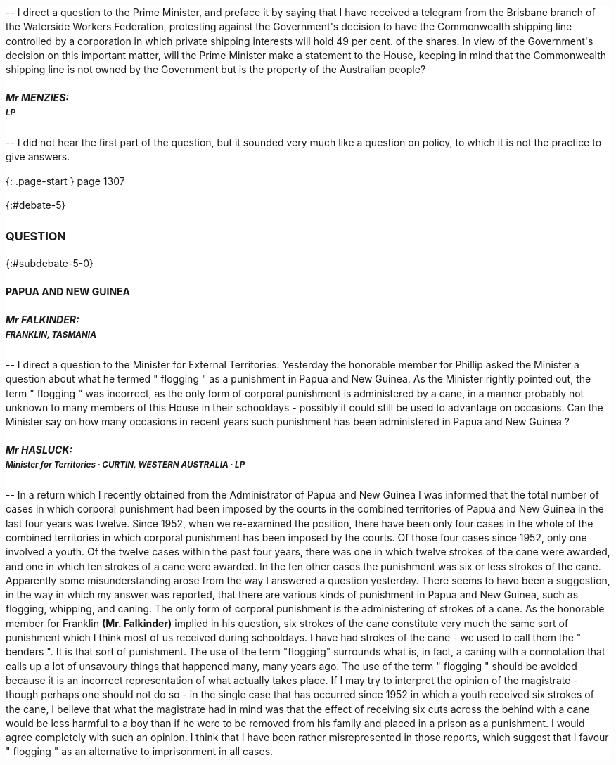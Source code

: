 -- I direct a question to the Prime Minister, and preface it by saying that I have received a telegram from the Brisbane branch of the Waterside Workers Federation, protesting against the Government's decision to have the Commonwealth shipping line controlled by a corporation in which private shipping interests will hold 49 per cent. of the shares. In view of the Government's decision on this important matter, will the Prime Minister make a statement to the House, keeping in mind that the Commonwealth shipping line is not owned by the Government but is the property of the Australian people? 

##### Mr MENZIES:<br><small class="text-muted">LP</small>

-- I did not hear the first part of the question, but it sounded very much like a question on policy, to which it is not the practice to give answers. 

{: .page-start }
page 1307

{:#debate-5}
### QUESTION

{:#subdebate-5-0}
#### PAPUA AND NEW GUINEA

##### Mr FALKINDER:<br><small class="text-muted">FRANKLIN, TASMANIA</small>

-- I direct a question to the Minister for External Territories. Yesterday the honorable member for Phillip asked the Minister a question about what he termed " flogging " as a punishment in Papua and New Guinea. As the Minister rightly pointed out, the term " flogging " was incorrect, as the only form of corporal punishment is administered by a cane, in a manner probably not unknown to many members of this House in their schooldays - possibly it could still be used to advantage on occasions. Can the Minister say on how many occasions in recent years such punishment has been administered in Papua and New Guinea ? 

##### Mr HASLUCK:<br><small class="text-muted">Minister for Territories &middot; CURTIN, WESTERN AUSTRALIA &middot; LP</small>

-- In a return which I recently obtained from the Administrator of Papua and New Guinea I was informed that the total number of cases in which corporal punishment had been imposed by the courts in the combined territories of Papua and New Guinea in the last four years was twelve. Since 1952, when we re-examined the position, there have been only four cases in the whole of the combined territories in which corporal punishment has been imposed by the courts. Of those four cases since 1952, only one involved a youth. Of the twelve cases within the past four years, there was one in which twelve strokes of the cane were awarded, and one in which ten strokes of a cane were awarded. In the ten other cases the punishment was six or less strokes of the cane. Apparently some misunderstanding arose from the way I answered a question yesterday. There seems to have been a suggestion, in the way in which my answer was reported, that there are various kinds of punishment in Papua and New Guinea, such as flogging, whipping, and caning. The only form of corporal punishment is the administering of strokes of a cane. As the honorable member for Franklin  **(Mr. Falkinder)**  implied in his question, six strokes of the cane constitute very much the same sort of punishment which I think most of us received during schooldays. I have had strokes of the cane - we used to call them the " benders ". It is that sort of punishment. The use of the term "flogging" surrounds what is, in fact, a caning with a connotation that calls up a lot of unsavoury things that happened many, many years ago. The use of the term " flogging " should be avoided because it is an incorrect representation of what actually takes place.  If I may try to interpret the opinion of the magistrate - though perhaps one should not do so - in the single case that has occurred since 1952 in which a youth received six strokes of the cane, I believe that what the magistrate had in mind was that the effect of receiving six cuts across the behind with a cane would be less harmful to a boy than if he were to be removed from his family and placed in a prison as a punishment. I would agree completely with such an opinion. I think that I have been rather misrepresented in those reports, which suggest that I favour " flogging " as an alternative to imprisonment in all cases. 
